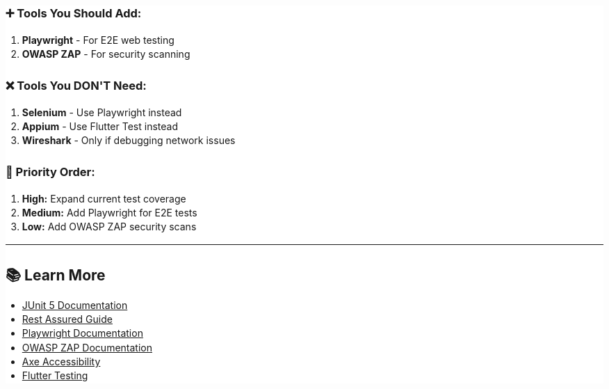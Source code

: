 ### ➕ Tools You Should Add:
1. **Playwright** - For E2E web testing
2. **OWASP ZAP** - For security scanning

### ❌ Tools You DON'T Need:
1. **Selenium** - Use Playwright instead
2. **Appium** - Use Flutter Test instead
3. **Wireshark** - Only if debugging network issues

### 🎯 Priority Order:
1. **High:** Expand current test coverage
2. **Medium:** Add Playwright for E2E tests
3. **Low:** Add OWASP ZAP security scans

---

## 📚 Learn More

- [JUnit 5 Documentation](https://junit.org/junit5/docs/current/user-guide/)
- [Rest Assured Guide](https://rest-assured.io/)
- [Playwright Documentation](https://playwright.dev/)
- [OWASP ZAP Documentation](https://www.zaproxy.org/docs/)
- [Axe Accessibility](https://www.deque.com/axe/)
- [Flutter Testing](https://docs.flutter.dev/testing)

